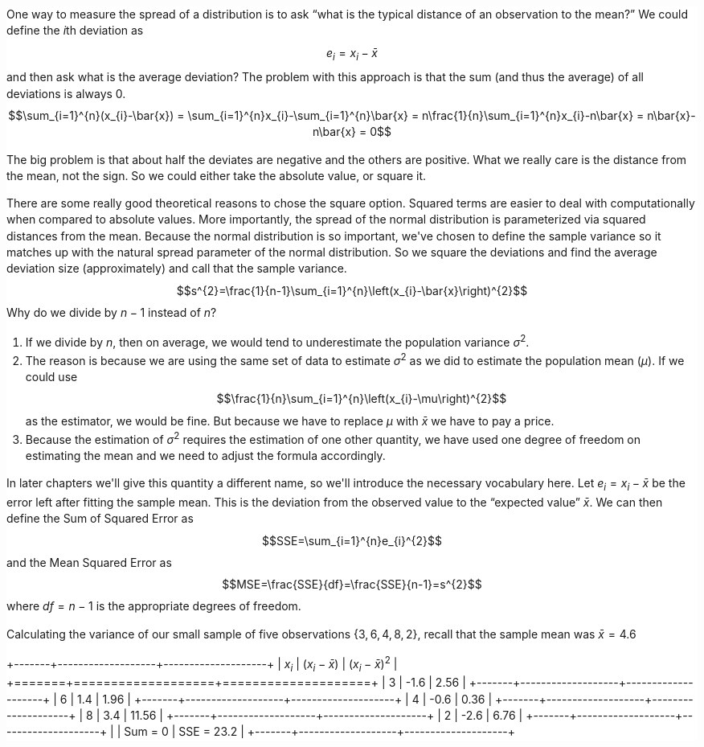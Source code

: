 One way to measure the spread of a distribution is to ask “what is the typical distance of an observation to the mean?” We could define the $i$th deviation as 
$$e_{i}=x_{i}-\bar{x}$$
and then ask what is the average deviation? The problem with this approach is that the sum (and thus the average) of all deviations is always 0.
$$\sum_{i=1}^{n}(x_{i}-\bar{x})	=	\sum_{i=1}^{n}x_{i}-\sum_{i=1}^{n}\bar{x}
	=	n\frac{1}{n}\sum_{i=1}^{n}x_{i}-n\bar{x}
	=	n\bar{x}-n\bar{x}
	=	0$$
 
The big problem is that about half the deviates are negative and the others are positive. What we really care is the distance from the mean, not the sign. So we could either take the absolute value, or square it. 

There are some really good theoretical reasons to chose the square option. Squared terms are easier to deal with computationally when compared to absolute values.  More importantly, the spread of the normal distribution is parameterized via squared distances from the mean. Because the normal distribution is so important, we've chosen to define the sample variance so it matches up with the natural spread parameter of the normal distribution. So we square the deviations and find the average deviation size (approximately) and call that the sample variance.
$$s^{2}=\frac{1}{n-1}\sum_{i=1}^{n}\left(x_{i}-\bar{x}\right)^{2}$$
 Why do we divide by $n-1$ instead of $n$? 

1. If we divide by $n$, then on average, we would tend to underestimate the population variance $\sigma^{2}$. 
2.  The reason is because we are using the same set of data to estimate $\sigma^{2}$ as we did to estimate the population mean ($\mu$). If we could use   
    $$\frac{1}{n}\sum_{i=1}^{n}\left(x_{i}-\mu\right)^{2}$$
    as the estimator, we would be fine. But because we have to replace $\mu$ with $\bar{x}$ we have to pay a price.
3. Because the estimation of $\sigma^{2}$ requires the estimation of one other quantity, we have used one degree of freedom on estimating the mean and we need to adjust the formula accordingly.

In later chapters we'll give this quantity a different name, so we'll introduce the necessary vocabulary here. Let $e_{i}=x_{i}-\bar{x}$ be the error left after fitting the sample mean. This is the deviation from the observed value to the “expected value” $\bar{x}$. We can then define the Sum of Squared Error as 
$$SSE=\sum_{i=1}^{n}e_{i}^{2}$$
and the Mean Squared Error as $$MSE=\frac{SSE}{df}=\frac{SSE}{n-1}=s^{2}$$ where $df=n-1$ is the appropriate degrees of freedom.

Calculating the variance of our small sample of five observations $\left\{ 3,6,4,8,2\right\}$, recall that the sample mean was $\bar{x}=4.6$ 

+-------+-------------------+--------------------+
| $x_i$ |  $(x_i-\bar{x})$  |  $(x_i-\bar{x})^2$ |
+=======+===================+====================+
|  3    |       -1.6        |    2.56            |
+-------+-------------------+--------------------+
|  6    |        1.4        |    1.96            |
+-------+-------------------+--------------------+
|  4    |       -0.6        |    0.36            |
+-------+-------------------+--------------------+
|  8    |        3.4        |   11.56            |
+-------+-------------------+--------------------+ 
|  2    |       -2.6        |    6.76            |
+-------+-------------------+--------------------+
|       |      Sum = 0      |  SSE = 23.2        |
+-------+-------------------+--------------------+
        